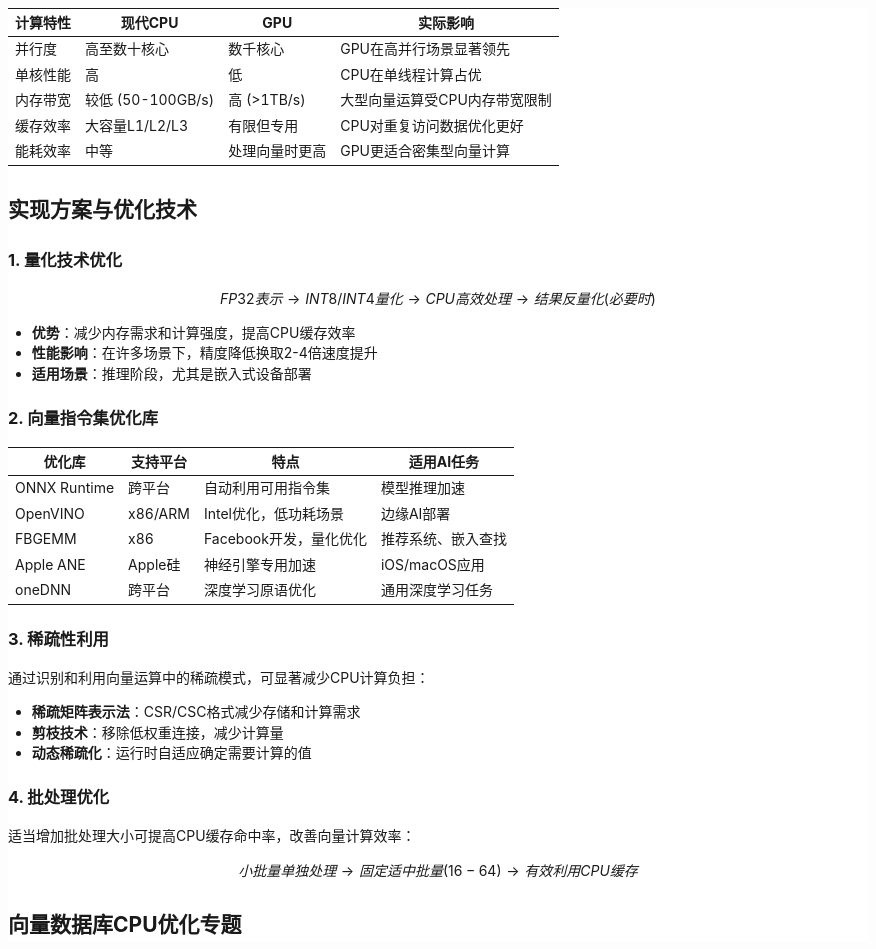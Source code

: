 | 计算特性 | 现代CPU | GPU | 实际影响 |
|---------|--------|-----|---------|
| 并行度 | 高至数十核心 | 数千核心 | GPU在高并行场景显著领先 |
| 单核性能 | 高 | 低 | CPU在单线程计算占优 |
| 内存带宽 | 较低 (50-100GB/s) | 高 (>1TB/s) | 大型向量运算受CPU内存带宽限制 |
| 缓存效率 | 大容量L1/L2/L3 | 有限但专用 | CPU对重复访问数据优化更好 |
| 能耗效率 | 中等 | 处理向量时更高 | GPU更适合密集型向量计算 |

## 实现方案与优化技术

### 1. 量化技术优化

```math
FP32表示 → INT8/INT4量化 → CPU高效处理 → 结果反量化(必要时)
```

- **优势**：减少内存需求和计算强度，提高CPU缓存效率
- **性能影响**：在许多场景下，精度降低换取2-4倍速度提升
- **适用场景**：推理阶段，尤其是嵌入式设备部署

### 2. 向量指令集优化库

| 优化库 | 支持平台 | 特点 | 适用AI任务 |
|-------|---------|------|-----------|
| ONNX Runtime | 跨平台 | 自动利用可用指令集 | 模型推理加速 |
| OpenVINO | x86/ARM | Intel优化，低功耗场景 | 边缘AI部署 |
| FBGEMM | x86 | Facebook开发，量化优化 | 推荐系统、嵌入查找 |
| Apple ANE | Apple硅 | 神经引擎专用加速 | iOS/macOS应用 |
| oneDNN | 跨平台 | 深度学习原语优化 | 通用深度学习任务 |

### 3. 稀疏性利用

通过识别和利用向量运算中的稀疏模式，可显著减少CPU计算负担：

- **稀疏矩阵表示法**：CSR/CSC格式减少存储和计算需求
- **剪枝技术**：移除低权重连接，减少计算量
- **动态稀疏化**：运行时自适应确定需要计算的值

### 4. 批处理优化

适当增加批处理大小可提高CPU缓存命中率，改善向量计算效率：

```math
小批量单独处理 → 固定适中批量(16-64) → 有效利用CPU缓存
```

## 向量数据库CPU优化专题
